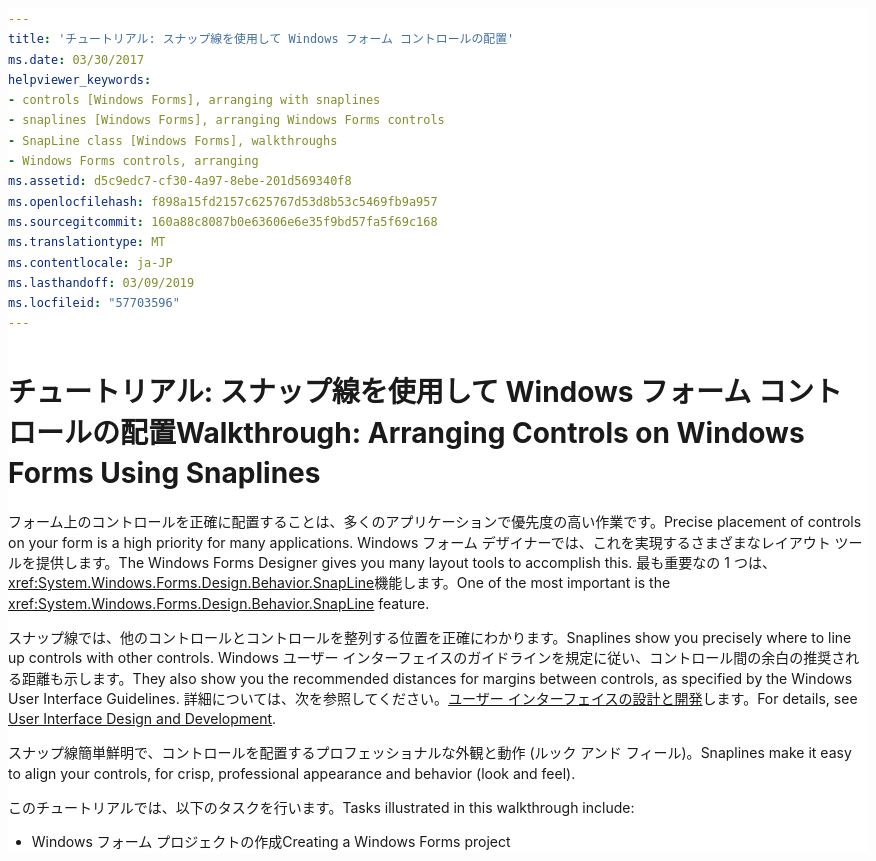 ```yaml
---
title: 'チュートリアル: スナップ線を使用して Windows フォーム コントロールの配置'
ms.date: 03/30/2017
helpviewer_keywords:
- controls [Windows Forms], arranging with snaplines
- snaplines [Windows Forms], arranging Windows Forms controls
- SnapLine class [Windows Forms], walkthroughs
- Windows Forms controls, arranging
ms.assetid: d5c9edc7-cf30-4a97-8ebe-201d569340f8
ms.openlocfilehash: f898a15fd2157c625767d53d8b53c5469fb9a957
ms.sourcegitcommit: 160a88c8087b0e63606e6e35f9bd57fa5f69c168
ms.translationtype: MT
ms.contentlocale: ja-JP
ms.lasthandoff: 03/09/2019
ms.locfileid: "57703596"
---
```

# <a name="walkthrough-arranging-controls-on-windows-forms-using-snaplines"></a><span data-ttu-id="fafcd-102">チュートリアル: スナップ線を使用して Windows フォーム コントロールの配置</span><span class="sxs-lookup"><span data-stu-id="fafcd-102">Walkthrough: Arranging Controls on Windows Forms Using Snaplines</span></span>
<span data-ttu-id="fafcd-103">フォーム上のコントロールを正確に配置することは、多くのアプリケーションで優先度の高い作業です。</span><span class="sxs-lookup"><span data-stu-id="fafcd-103">Precise placement of controls on your form is a high priority for many applications.</span></span> <span data-ttu-id="fafcd-104">Windows フォーム デザイナーでは、これを実現するさまざまなレイアウト ツールを提供します。</span><span class="sxs-lookup"><span data-stu-id="fafcd-104">The Windows Forms Designer gives you many layout tools to accomplish this.</span></span> <span data-ttu-id="fafcd-105">最も重要なの 1 つは、<xref:System.Windows.Forms.Design.Behavior.SnapLine>機能します。</span><span class="sxs-lookup"><span data-stu-id="fafcd-105">One of the most important is the <xref:System.Windows.Forms.Design.Behavior.SnapLine> feature.</span></span>  
  
 <span data-ttu-id="fafcd-106">スナップ線では、他のコントロールとコントロールを整列する位置を正確にわかります。</span><span class="sxs-lookup"><span data-stu-id="fafcd-106">Snaplines show you precisely where to line up controls with other controls.</span></span> <span data-ttu-id="fafcd-107">Windows ユーザー インターフェイスのガイドラインを規定に従い、コントロール間の余白の推奨される距離も示します。</span><span class="sxs-lookup"><span data-stu-id="fafcd-107">They also show you the recommended distances for margins between controls, as specified by the Windows User Interface Guidelines.</span></span> <span data-ttu-id="fafcd-108">詳細については、次を参照してください。[ユーザー インターフェイスの設計と開発](https://go.microsoft.com/FWLink/?LinkId=83878)します。</span><span class="sxs-lookup"><span data-stu-id="fafcd-108">For details, see [User Interface Design and Development](https://go.microsoft.com/FWLink/?LinkId=83878).</span></span>  
  
 <span data-ttu-id="fafcd-109">スナップ線簡単鮮明で、コントロールを配置するプロフェッショナルな外観と動作 (ルック アンド フィール)。</span><span class="sxs-lookup"><span data-stu-id="fafcd-109">Snaplines make it easy to align your controls, for crisp, professional appearance and behavior (look and feel).</span></span>  
  
 <span data-ttu-id="fafcd-110">このチュートリアルでは、以下のタスクを行います。</span><span class="sxs-lookup"><span data-stu-id="fafcd-110">Tasks illustrated in this walkthrough include:</span></span>  
  
-   <span data-ttu-id="fafcd-111">Windows フォーム プロジェクトの作成</span><span class="sxs-lookup"><span data-stu-id="fafcd-111">Creating a Windows Forms project</span></span>  
  